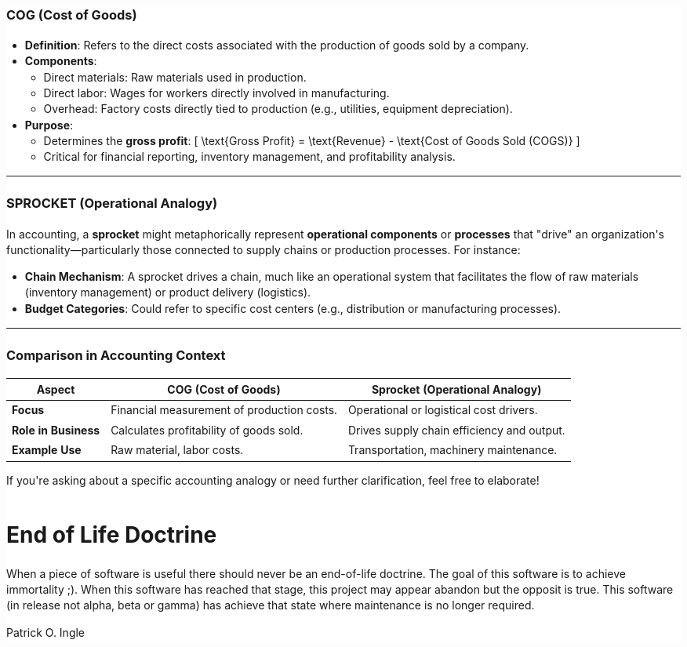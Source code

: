 ### **COG (Cost of Goods)**
- **Definition**: Refers to the direct costs associated with the production of goods sold by a company.
- **Components**:
  - Direct materials: Raw materials used in production.
  - Direct labor: Wages for workers directly involved in manufacturing.
  - Overhead: Factory costs directly tied to production (e.g., utilities, equipment depreciation).
- **Purpose**:
  - Determines the **gross profit**: 
    \[
    \text{Gross Profit} = \text{Revenue} - \text{Cost of Goods Sold (COGS)}
    \]
  - Critical for financial reporting, inventory management, and profitability analysis.

---

### **SPROCKET (Operational Analogy)**
In accounting, a **sprocket** might metaphorically represent **operational components** or **processes** that "drive" an organization's functionality—particularly those connected to supply chains or production processes. For instance:
- **Chain Mechanism**: A sprocket drives a chain, much like an operational system that facilitates the flow of raw materials (inventory management) or product delivery (logistics).
- **Budget Categories**: Could refer to specific cost centers (e.g., distribution or manufacturing processes).

---

### **Comparison in Accounting Context**
| **Aspect**           | **COG (Cost of Goods)**                         | **Sprocket (Operational Analogy)**          |
|-----------------------|------------------------------------------------|---------------------------------------------|
| **Focus**            | Financial measurement of production costs.      | Operational or logistical cost drivers.     |
| **Role in Business** | Calculates profitability of goods sold.         | Drives supply chain efficiency and output.  |
| **Example Use**      | Raw material, labor costs.                      | Transportation, machinery maintenance.      |

If you're asking about a specific accounting analogy or need further clarification, feel free to elaborate!
# End of Life Doctrine

When a piece of software is useful there should never be an end-of-life doctrine. The goal of this software is to achieve immortality ;). When this software has reached that stage, this project may appear abandon but the opposit is true. This software (in release not alpha, beta or gamma) has achieve that state where maintenance is no longer required.

Patrick O. Ingle
